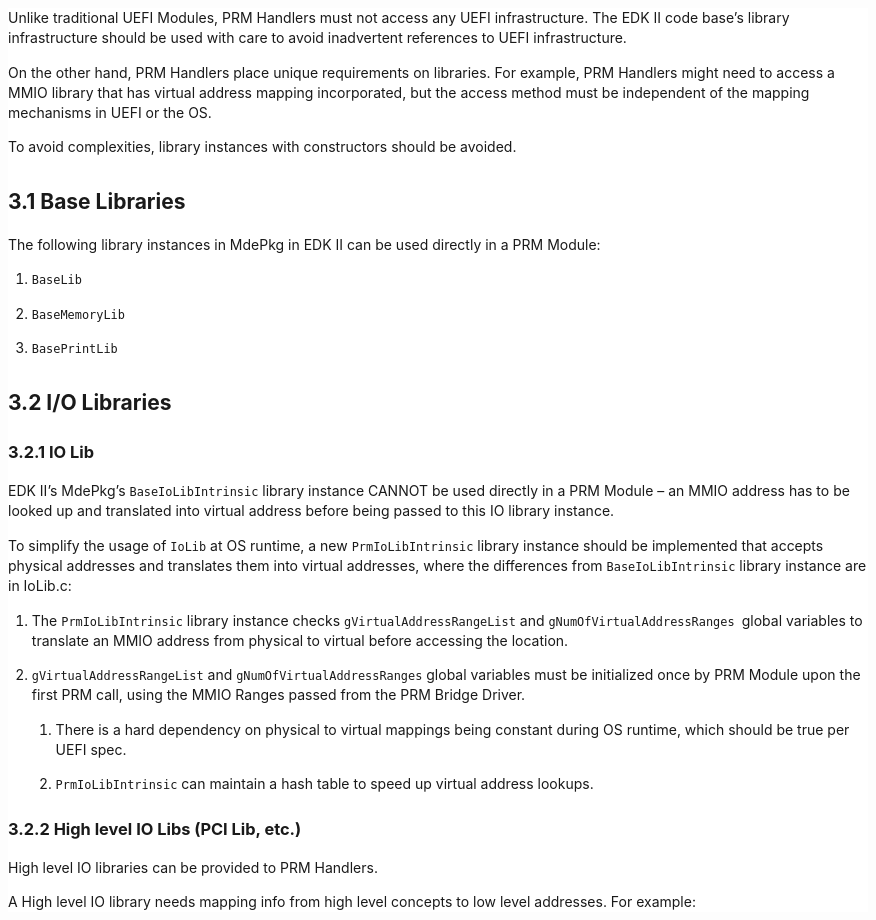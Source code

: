 Unlike traditional UEFI Modules, PRM Handlers must not access any UEFI infrastructure. The EDK II code base’s library
infrastructure should be used with care to avoid inadvertent references to UEFI infrastructure.

On the other hand, PRM Handlers place unique requirements on libraries. For example, PRM Handlers might need to access
a MMIO library that has virtual address mapping incorporated, but the access method must be independent of the
mapping mechanisms in UEFI or the OS.

To avoid complexities, library instances with constructors should be avoided.

## **3.1 Base Libraries**

The following library instances in MdePkg in EDK II can be used directly in a PRM Module:

1.  `BaseLib`

2.  `BaseMemoryLib`

3.  `BasePrintLib`

## **3.2 I/O Libraries**

### **3.2.1 IO Lib**

EDK II’s MdePkg’s `BaseIoLibIntrinsic` library instance CANNOT be used directly in a PRM Module – an MMIO address has to
be looked up and translated into virtual address before being passed to this IO library instance.

To simplify the usage of `IoLib` at OS runtime, a new `PrmIoLibIntrinsic` library instance should be implemented that
accepts physical addresses and translates them into virtual addresses, where the differences from `BaseIoLibIntrinsic`
library instance are in IoLib.c:

1.  The `PrmIoLibIntrinsic` library instance checks `gVirtualAddressRangeList` and `gNumOfVirtualAddressRanges `global
    variables to translate an MMIO address from physical to virtual before accessing the location.

2.  `gVirtualAddressRangeList` and `gNumOfVirtualAddressRanges` global variables must be initialized once by PRM Module
    upon the first PRM call, using the MMIO Ranges passed from the PRM Bridge Driver.

    1.  There is a hard dependency on physical to virtual mappings being constant during OS runtime, which should be
        true per UEFI spec.

    2.  `PrmIoLibIntrinsic` can maintain a hash table to speed up virtual address lookups.

### **3.2.2 High level IO Libs (PCI Lib, etc.)**

High level IO libraries can be provided to PRM Handlers.

A High level IO library needs mapping info from high level concepts to low level addresses. For example:
